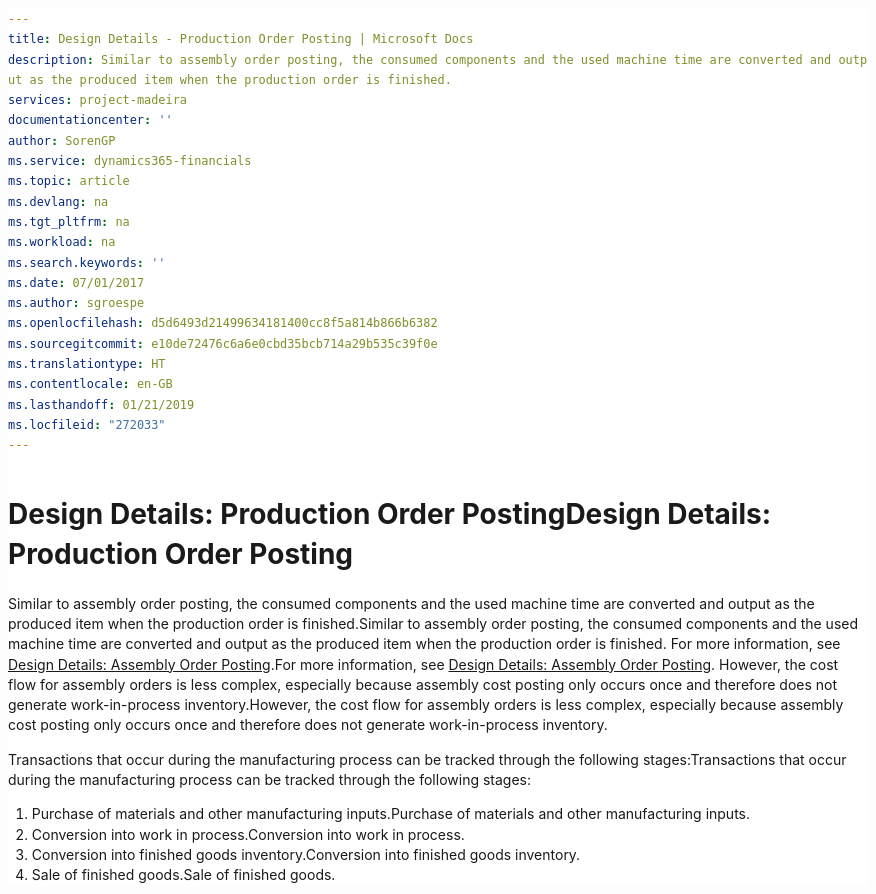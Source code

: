 ```yaml
---
title: Design Details - Production Order Posting | Microsoft Docs
description: Similar to assembly order posting, the consumed components and the used machine time are converted and output as the produced item when the production order is finished.
services: project-madeira
documentationcenter: ''
author: SorenGP
ms.service: dynamics365-financials
ms.topic: article
ms.devlang: na
ms.tgt_pltfrm: na
ms.workload: na
ms.search.keywords: ''
ms.date: 07/01/2017
ms.author: sgroespe
ms.openlocfilehash: d5d6493d21499634181400cc8f5a814b866b6382
ms.sourcegitcommit: e10de72476c6a6e0cbd35bcb714a29b535c39f0e
ms.translationtype: HT
ms.contentlocale: en-GB
ms.lasthandoff: 01/21/2019
ms.locfileid: "272033"
---
```

# <a name="design-details-production-order-posting"></a><span data-ttu-id="f942e-103">Design Details: Production Order Posting</span><span class="sxs-lookup"><span data-stu-id="f942e-103">Design Details: Production Order Posting</span></span>
<span data-ttu-id="f942e-104">Similar to assembly order posting, the consumed components and the used machine time are converted and output as the produced item when the production order is finished.</span><span class="sxs-lookup"><span data-stu-id="f942e-104">Similar to assembly order posting, the consumed components and the used machine time are converted and output as the produced item when the production order is finished.</span></span> <span data-ttu-id="f942e-105">For more information, see [Design Details: Assembly Order Posting](design-details-assembly-order-posting.md).</span><span class="sxs-lookup"><span data-stu-id="f942e-105">For more information, see [Design Details: Assembly Order Posting](design-details-assembly-order-posting.md).</span></span> <span data-ttu-id="f942e-106">However, the cost flow for assembly orders is less complex, especially because assembly cost posting only occurs once and therefore does not generate work-in-process inventory.</span><span class="sxs-lookup"><span data-stu-id="f942e-106">However, the cost flow for assembly orders is less complex, especially because assembly cost posting only occurs once and therefore does not generate work-in-process inventory.</span></span>


<span data-ttu-id="f942e-107">Transactions that occur during the manufacturing process can be tracked through the following stages:</span><span class="sxs-lookup"><span data-stu-id="f942e-107">Transactions that occur during the manufacturing process can be tracked through the following stages:</span></span>  

1.  <span data-ttu-id="f942e-108">Purchase of materials and other manufacturing inputs.</span><span class="sxs-lookup"><span data-stu-id="f942e-108">Purchase of materials and other manufacturing inputs.</span></span>  
2.  <span data-ttu-id="f942e-109">Conversion into work in process.</span><span class="sxs-lookup"><span data-stu-id="f942e-109">Conversion into work in process.</span></span>  
3.  <span data-ttu-id="f942e-110">Conversion into finished goods inventory.</span><span class="sxs-lookup"><span data-stu-id="f942e-110">Conversion into finished goods inventory.</span></span>  
4.  <span data-ttu-id="f942e-111">Sale of finished goods.</span><span class="sxs-lookup"><span data-stu-id="f942e-111">Sale of finished goods.</span></span>  
